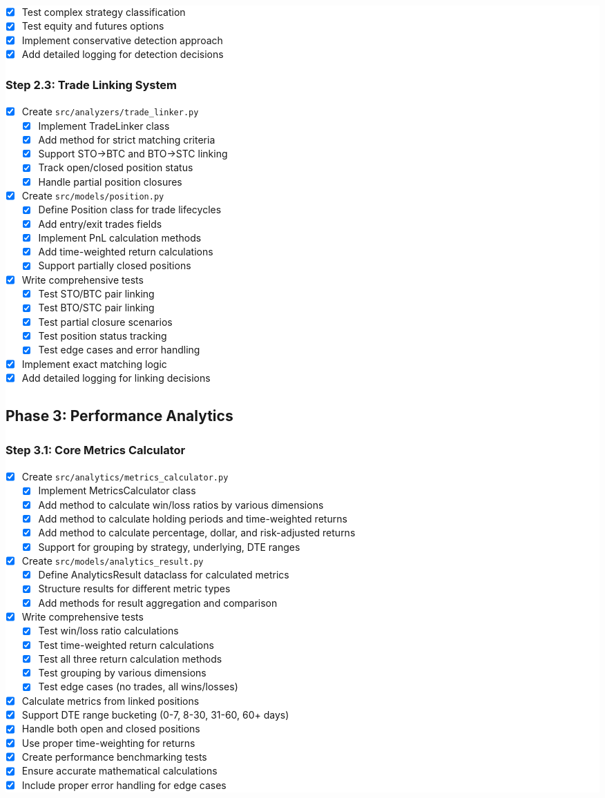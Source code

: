   - [x] Test complex strategy classification
  - [x] Test equity and futures options
- [x] Implement conservative detection approach
- [x] Add detailed logging for detection decisions

### Step 2.3: Trade Linking System
- [x] Create `src/analyzers/trade_linker.py`
  - [x] Implement TradeLinker class
  - [x] Add method for strict matching criteria
  - [x] Support STO->BTC and BTO->STC linking
  - [x] Track open/closed position status
  - [x] Handle partial position closures
- [x] Create `src/models/position.py`
  - [x] Define Position class for trade lifecycles
  - [x] Add entry/exit trades fields
  - [x] Implement PnL calculation methods
  - [x] Add time-weighted return calculations
  - [x] Support partially closed positions
- [x] Write comprehensive tests
  - [x] Test STO/BTC pair linking
  - [x] Test BTO/STC pair linking
  - [x] Test partial closure scenarios
  - [x] Test position status tracking
  - [x] Test edge cases and error handling
- [x] Implement exact matching logic
- [x] Add detailed logging for linking decisions

## Phase 3: Performance Analytics

### Step 3.1: Core Metrics Calculator
- [x] Create `src/analytics/metrics_calculator.py`
  - [x] Implement MetricsCalculator class
  - [x] Add method to calculate win/loss ratios by various dimensions
  - [x] Add method to calculate holding periods and time-weighted returns
  - [x] Add method to calculate percentage, dollar, and risk-adjusted returns
  - [x] Support for grouping by strategy, underlying, DTE ranges
- [x] Create `src/models/analytics_result.py`
  - [x] Define AnalyticsResult dataclass for calculated metrics
  - [x] Structure results for different metric types
  - [x] Add methods for result aggregation and comparison
- [x] Write comprehensive tests
  - [x] Test win/loss ratio calculations
  - [x] Test time-weighted return calculations
  - [x] Test all three return calculation methods
  - [x] Test grouping by various dimensions
  - [x] Test edge cases (no trades, all wins/losses)
- [x] Calculate metrics from linked positions
- [x] Support DTE range bucketing (0-7, 8-30, 31-60, 60+ days)
- [x] Handle both open and closed positions
- [x] Use proper time-weighting for returns
- [x] Create performance benchmarking tests
- [x] Ensure accurate mathematical calculations
- [x] Include proper error handling for edge cases
